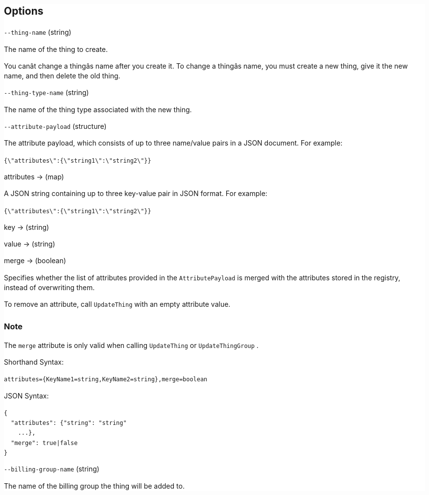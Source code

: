 ## Options

`--thing-name` (string)

The name of the thing to create.

You canât change a thingâs name after you create it. To change a thingâs name, you must create a new thing, give it the new name, and then delete the old thing.

`--thing-type-name` (string)

The name of the thing type associated with the new thing.

`--attribute-payload` (structure)

The attribute payload, which consists of up to three name/value pairs in a JSON document. For example:

`{\"attributes\":{\"string1\":\"string2\"}}`

attributes -> (map)

A JSON string containing up to three key-value pair in JSON format. For example:

`{\"attributes\":{\"string1\":\"string2\"}}`

key -> (string)

value -> (string)

merge -> (boolean)

Specifies whether the list of attributes provided in the `AttributePayload` is merged with the attributes stored in the registry, instead of overwriting them.

To remove an attribute, call `UpdateThing` with an empty attribute value.

### Note

The `merge` attribute is only valid when calling `UpdateThing` or `UpdateThingGroup` .

Shorthand Syntax:

```
attributes={KeyName1=string,KeyName2=string},merge=boolean
```

JSON Syntax:

```
{
  "attributes": {"string": "string"
    ...},
  "merge": true|false
}
```

`--billing-group-name` (string)

The name of the billing group the thing will be added to.
